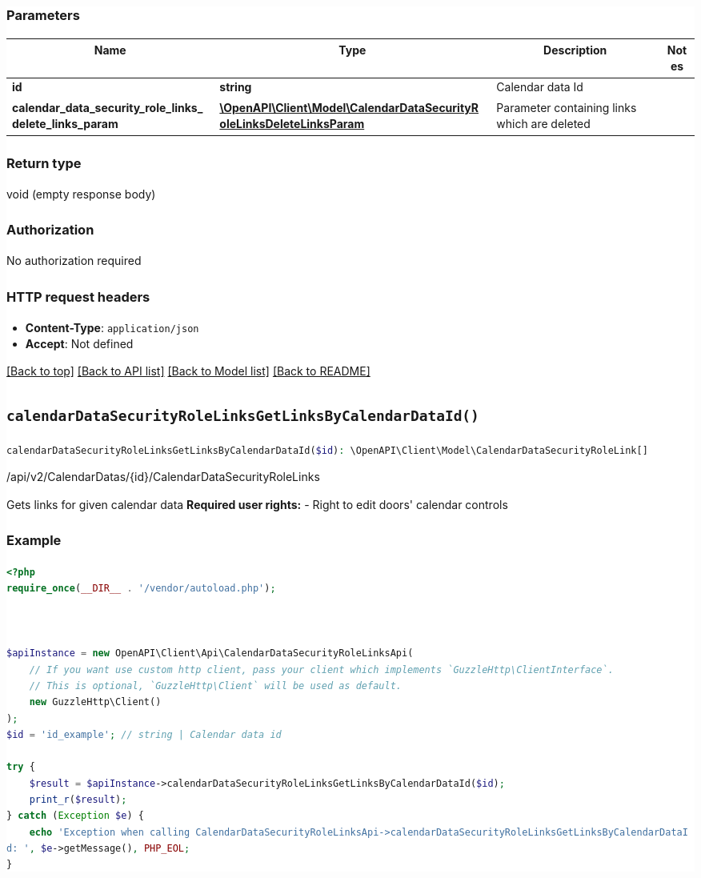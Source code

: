 ### Parameters

| Name | Type | Description  | Notes |
| ------------- | ------------- | ------------- | ------------- |
| **id** | **string**| Calendar data Id | |
| **calendar_data_security_role_links_delete_links_param** | [**\OpenAPI\Client\Model\CalendarDataSecurityRoleLinksDeleteLinksParam**](../Model/CalendarDataSecurityRoleLinksDeleteLinksParam.md)| Parameter containing links which are deleted | |

### Return type

void (empty response body)

### Authorization

No authorization required

### HTTP request headers

- **Content-Type**: `application/json`
- **Accept**: Not defined

[[Back to top]](#) [[Back to API list]](../../README.md#endpoints)
[[Back to Model list]](../../README.md#models)
[[Back to README]](../../README.md)

## `calendarDataSecurityRoleLinksGetLinksByCalendarDataId()`

```php
calendarDataSecurityRoleLinksGetLinksByCalendarDataId($id): \OpenAPI\Client\Model\CalendarDataSecurityRoleLink[]
```

/api/v2/CalendarDatas/{id}/CalendarDataSecurityRoleLinks

Gets links for given calendar data    <b>Required user rights:</b>    - Right to edit doors' calendar controls

### Example

```php
<?php
require_once(__DIR__ . '/vendor/autoload.php');



$apiInstance = new OpenAPI\Client\Api\CalendarDataSecurityRoleLinksApi(
    // If you want use custom http client, pass your client which implements `GuzzleHttp\ClientInterface`.
    // This is optional, `GuzzleHttp\Client` will be used as default.
    new GuzzleHttp\Client()
);
$id = 'id_example'; // string | Calendar data id

try {
    $result = $apiInstance->calendarDataSecurityRoleLinksGetLinksByCalendarDataId($id);
    print_r($result);
} catch (Exception $e) {
    echo 'Exception when calling CalendarDataSecurityRoleLinksApi->calendarDataSecurityRoleLinksGetLinksByCalendarDataId: ', $e->getMessage(), PHP_EOL;
}
```
